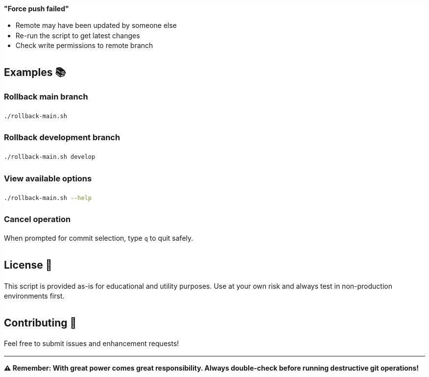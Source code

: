 **"Force push failed"**
- Remote may have been updated by someone else
- Re-run the script to get latest changes
- Check write permissions to remote branch

## Examples 📚

### Rollback main branch
```bash
./rollback-main.sh
```

### Rollback development branch
```bash
./rollback-main.sh develop
```

### View available options
```bash
./rollback-main.sh --help
```

### Cancel operation
When prompted for commit selection, type `q` to quit safely.

## License 📄

This script is provided as-is for educational and utility purposes. Use at your own risk and always test in non-production environments first.

## Contributing 🤝

Feel free to submit issues and enhancement requests!

---

**⚠️ Remember: With great power comes great responsibility. Always double-check before running destructive git operations!**